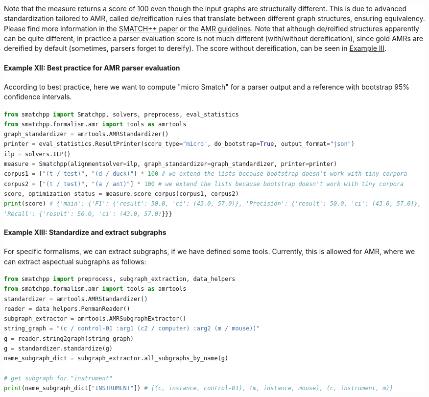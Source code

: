 Note that the measure returns a score of 100 even though the input graphs are structurally different. This is due to advanced standardization tailored to AMR, called de/reification rules that translate between different graph structures, ensuring equivalency. Please find more information in the [SMATCH++ paper](https://arxiv.org/abs/2305.06993) or the [AMR guidelines](https://github.com/amrisi/amr-guidelines/blob/master/amr.md). Note that although de/reified structures apparently can be quite different, in practice a parser evaluation score is not much different (with/without dereification), since gold AMRs are dereified by default (sometimes, parsers forget to dereify). The score without dereification, can be seen in [Example III](#ex-basicdefault-generic).

#### Example XII: Best practice for AMR parser evaluation<a id="ex-best-practice-amr-corpus"></a>

According to best practice, here we want to compute "micro Smatch" for a parser output and a reference with bootstrap 95% confidence intervals. 

```python
from smatchpp import Smatchpp, solvers, preprocess, eval_statistics
from smatchpp.formalism.amr import tools as amrtools
graph_standardizer = amrtools.AMRStandardizer()
printer = eval_statistics.ResultPrinter(score_type="micro", do_bootstrap=True, output_format="json")
ilp = solvers.ILP()
measure = Smatchpp(alignmentsolver=ilp, graph_standardizer=graph_standardizer, printer=printer)
corpus1 = ["(t / test)", "(d / duck)"] * 100 # we extend the lists because bootstrap doesn't work with tiny corpora
corpus2 = ["(t / test)", "(a / ant)"] * 100 # we extend the lists because bootstrap doesn't work with tiny corpora
score, optimization_status = measure.score_corpus(corpus1, corpus2)
print(score) # {'main': {'F1': {'result': 50.0, 'ci': (43.0, 57.0)}, 'Precision': {'result': 50.0, 'ci': (43.0, 57.0)}, 'Recall': {'result': 50.0, 'ci': (43.0, 57.0)}}}
```

#### Example XIII: Standardize and extract subgraphs<a id="ex-extract-subgraphs-amr"></a>

For specific formalisms, we can extract subgraphs, if we have defined some tools. Currently, this is allowed for AMR, where we can extract aspectual subgraphs as follows:

```python
from smatchpp import preprocess, subgraph_extraction, data_helpers
from smatchpp.formalism.amr import tools as amrtools
standardizer = amrtools.AMRStandardizer()
reader = data_helpers.PenmanReader()
subgraph_extractor = amrtools.AMRSubgraphExtractor()
string_graph = "(c / control-01 :arg1 (c2 / computer) :arg2 (m / mouse))"
g = reader.string2graph(string_graph)
g = standardizer.standardize(g)
name_subgraph_dict = subgraph_extractor.all_subgraphs_by_name(g)

# get subgraph for "instrument"
print(name_subgraph_dict["INSTRUMENT"]) # [(c, instance, control-01), (m, instance, mouse), (c, instrument, m)]
```
